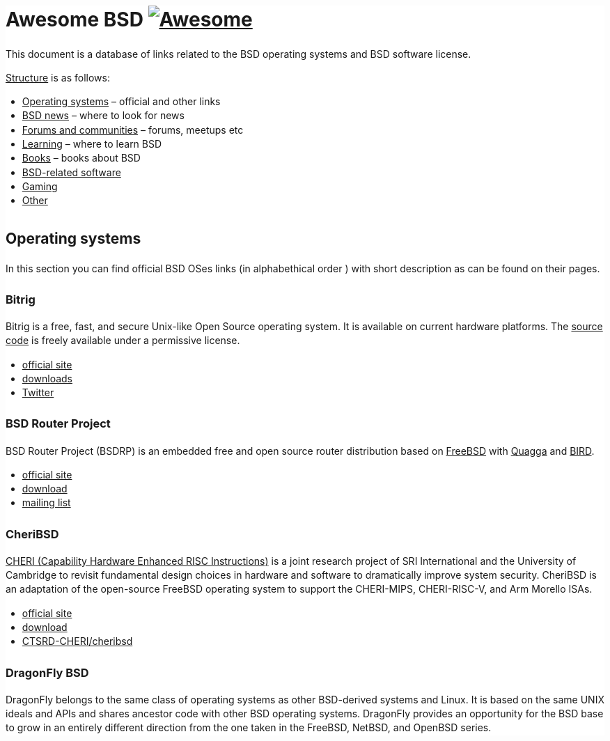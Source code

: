 # Awesome BSD [![Awesome](https://cdn.rawgit.com/sindresorhus/awesome/d7305f38d29fed78fa85652e3a63e154dd8e8829/media/badge.svg)](https://github.com/sindresorhus/awesome)

This document is a database of links related to the BSD operating systems and BSD software license.

[Structure](https://github.com/DiscoverBSD/BSD-Links/issues/1) is as follows:
 
* [Operating systems](#operating-systems) – official and other links
* [BSD news](#bsd-news) – where to look for news
* [Forums and communities](#forums-and-communities) – forums, meetups etc
* [Learning](#learning) – where to learn BSD
* [Books](#books) – books about BSD
* [BSD-related software](#bsd-related-software)
* [Gaming](#gaming)
* [Other](#other)

## Operating systems
In this section you can find official BSD OSes links (in alphabethical order ) with short description as can be found on their pages. 

### Bitrig
Bitrig is a free, fast, and secure Unix-like Open Source operating system. It is available on current hardware platforms. The [source code](https://github.com/bitrig/bitrig) is freely available under a permissive license. 

* [official site](https://www.bitrig.org/)
* [downloads](https://www.bitrig.org/downloads.html)
* [Twitter](https://twitter.com/bitrig)

### BSD Router Project
BSD Router Project (BSDRP) is an embedded free and open source router distribution based on [FreeBSD](https://www.freebsd.org/) with [Quagga](https://www.quagga.net/) and [BIRD](https://bird.network.cz/).

* [official site](https://bsdrp.net/)
* [download](https://bsdrp.net/downloads?DokuWiki=e8a2af21cc91416f910347e472b73841)
* [mailing list](https://bsdrp.net/community/mailing_lists)

### CheriBSD
[CHERI (Capability Hardware Enhanced RISC Instructions)](https://www.cl.cam.ac.uk/research/security/ctsrd/cheri/) is a joint research project of SRI International and the University of Cambridge to revisit fundamental design choices in hardware and software to dramatically improve system security. CheriBSD is an adaptation of the open-source FreeBSD operating system to support the CHERI-MIPS, CHERI-RISC-V, and Arm Morello ISAs. 

* [official site](https://www.cl.cam.ac.uk/research/security/ctsrd/cheri/cheribsd.html)
* [download](https://cheri-dist.cl.cam.ac.uk/)
* [CTSRD-CHERI/cheribsd](https://github.com/CTSRD-CHERI/cheribsd)

### DragonFly BSD
DragonFly belongs to the same class of operating systems as other BSD-derived systems and Linux. It is based on the same UNIX ideals and APIs and shares ancestor code with other BSD operating systems. DragonFly provides an opportunity for the BSD base to grow in an entirely different direction from the one taken in the FreeBSD, NetBSD, and OpenBSD series. 
